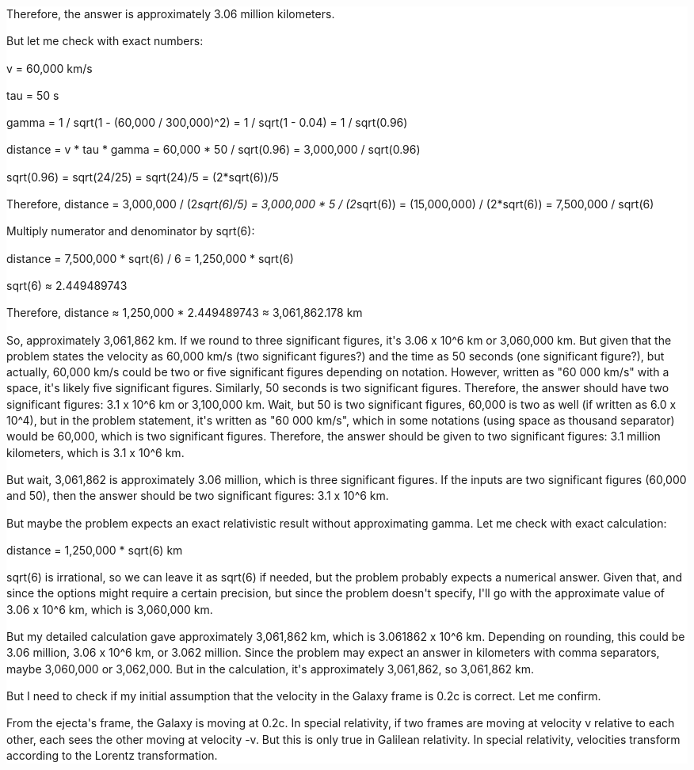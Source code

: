 Therefore, the answer is approximately 3.06 million kilometers.

But let me check with exact numbers:

v = 60,000 km/s

tau = 50 s

gamma = 1 / sqrt(1 - (60,000 / 300,000)^2) = 1 / sqrt(1 - 0.04) = 1 / sqrt(0.96)

distance = v * tau * gamma = 60,000 * 50 / sqrt(0.96) = 3,000,000 / sqrt(0.96)

sqrt(0.96) = sqrt(24/25) = sqrt(24)/5 = (2*sqrt(6))/5

Therefore, distance = 3,000,000 / (2*sqrt(6)/5) = 3,000,000 * 5 / (2*sqrt(6)) = (15,000,000) / (2*sqrt(6)) = 7,500,000 / sqrt(6)

Multiply numerator and denominator by sqrt(6):

distance = 7,500,000 * sqrt(6) / 6 = 1,250,000 * sqrt(6)

sqrt(6) ≈ 2.449489743

Therefore, distance ≈ 1,250,000 * 2.449489743 ≈ 3,061,862.178 km

So, approximately 3,061,862 km. If we round to three significant figures, it's 3.06 x 10^6 km or 3,060,000 km. But given that the problem states the velocity as 60,000 km/s (two significant figures?) and the time as 50 seconds (one significant figure?), but actually, 60,000 km/s could be two or five significant figures depending on notation. However, written as "60 000 km/s" with a space, it's likely five significant figures. Similarly, 50 seconds is two significant figures. Therefore, the answer should have two significant figures: 3.1 x 10^6 km or 3,100,000 km. Wait, but 50 is two significant figures, 60,000 is two as well (if written as 6.0 x 10^4), but in the problem statement, it's written as "60 000 km/s", which in some notations (using space as thousand separator) would be 60,000, which is two significant figures. Therefore, the answer should be given to two significant figures: 3.1 million kilometers, which is 3.1 x 10^6 km.

But wait, 3,061,862 is approximately 3.06 million, which is three significant figures. If the inputs are two significant figures (60,000 and 50), then the answer should be two significant figures: 3.1 x 10^6 km.

But maybe the problem expects an exact relativistic result without approximating gamma. Let me check with exact calculation:

distance = 1,250,000 * sqrt(6) km

sqrt(6) is irrational, so we can leave it as sqrt(6) if needed, but the problem probably expects a numerical answer. Given that, and since the options might require a certain precision, but since the problem doesn't specify, I'll go with the approximate value of 3.06 x 10^6 km, which is 3,060,000 km.

But my detailed calculation gave approximately 3,061,862 km, which is 3.061862 x 10^6 km. Depending on rounding, this could be 3.06 million, 3.06 x 10^6 km, or 3.062 million. Since the problem may expect an answer in kilometers with comma separators, maybe 3,060,000 or 3,062,000. But in the calculation, it's approximately 3,061,862, so 3,061,862 km.

But I need to check if my initial assumption that the velocity in the Galaxy frame is 0.2c is correct. Let me confirm.

From the ejecta's frame, the Galaxy is moving at 0.2c. In special relativity, if two frames are moving at velocity v relative to each other, each sees the other moving at velocity -v. But this is only true in Galilean relativity. In special relativity, velocities transform according to the Lorentz transformation.
